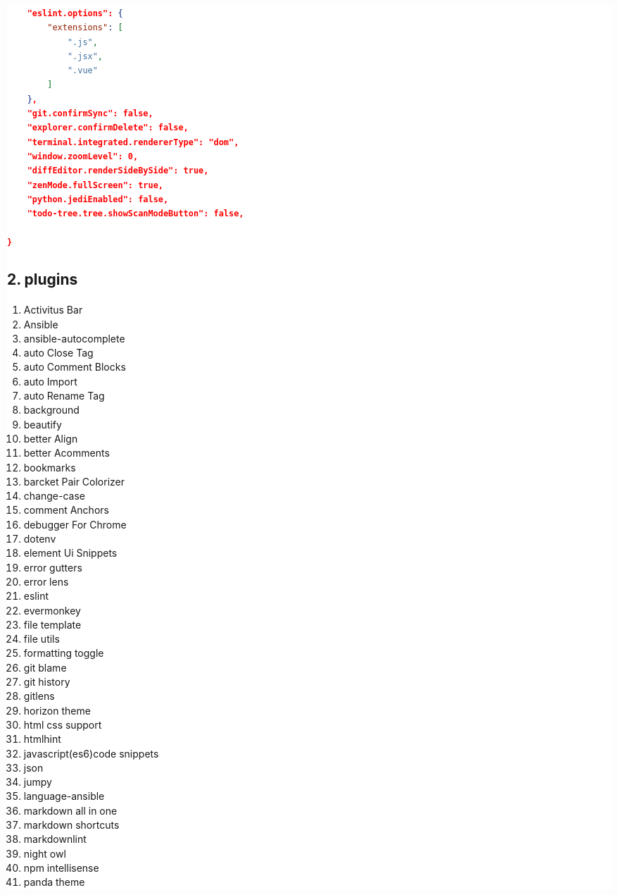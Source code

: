 ```json
    "eslint.options": {
        "extensions": [
            ".js",
            ".jsx",
            ".vue"
        ]
    },
    "git.confirmSync": false,
    "explorer.confirmDelete": false,
    "terminal.integrated.rendererType": "dom",
    "window.zoomLevel": 0,
    "diffEditor.renderSideBySide": true,
    "zenMode.fullScreen": true,
    "python.jediEnabled": false,
    "todo-tree.tree.showScanModeButton": false,

}

```
## 2. plugins


01. Activitus Bar
02. Ansible
03. ansible-autocomplete
04. auto Close Tag
05. auto Comment Blocks
06. auto Import
07. auto Rename Tag
08. background
09. beautify
10. better Align
11. better Acomments
12. bookmarks
13. barcket Pair Colorizer
14. change-case
15. comment Anchors
16. debugger For Chrome
17. dotenv
18. element Ui Snippets
19. error gutters
20. error lens
21. eslint
22. evermonkey
23. file template
24. file utils
25. formatting toggle
26. git blame
27. git history
28. gitlens
29. horizon theme
30. html css support
31. htmlhint
32. javascript(es6)code snippets
33. json
34. jumpy
35. language-ansible
36. markdown all in one
37. markdown shortcuts
38. markdownlint
39. night owl
40. npm intellisense
41. panda theme